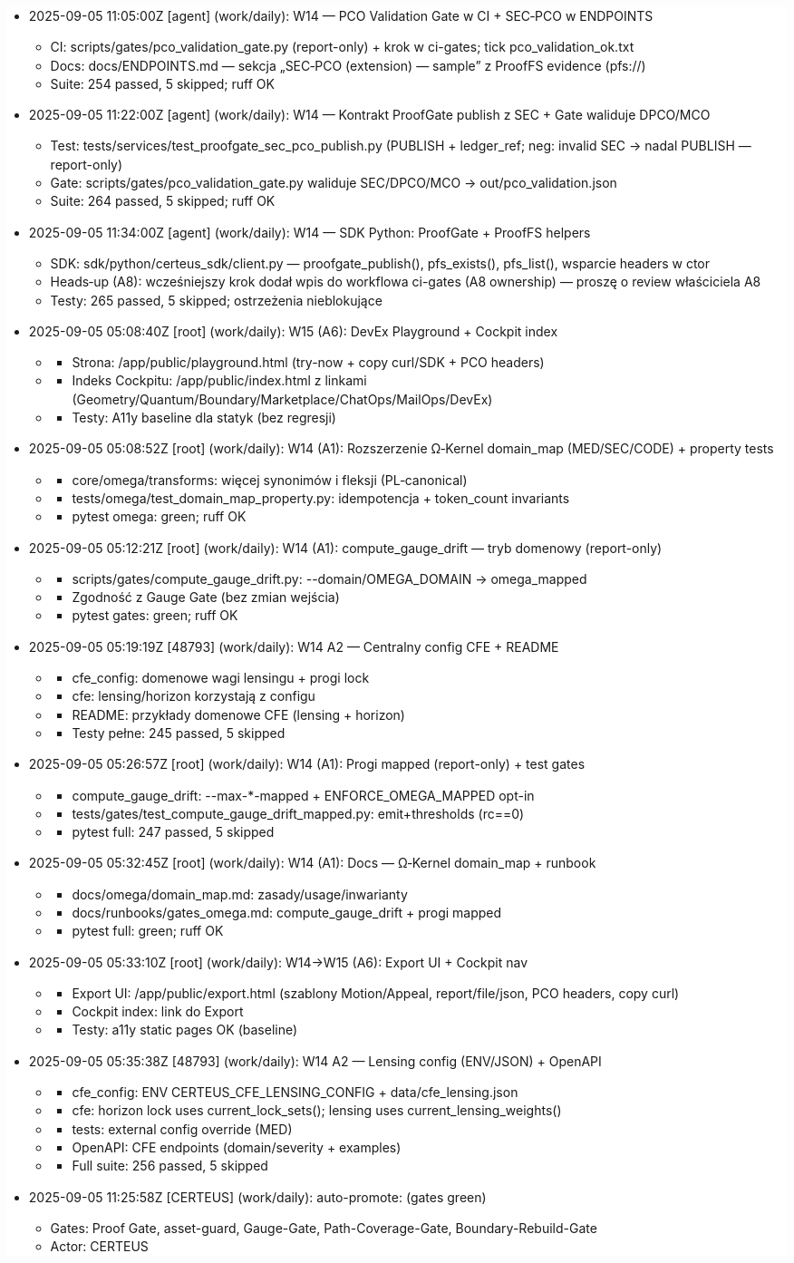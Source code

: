 - 2025-09-05 11:05:00Z [agent] (work/daily): W14 — PCO Validation Gate w CI + SEC‑PCO w ENDPOINTS
  - CI: scripts/gates/pco_validation_gate.py (report-only) + krok w ci-gates; tick pco_validation_ok.txt
  - Docs: docs/ENDPOINTS.md — sekcja „SEC‑PCO (extension) — sample” z ProofFS evidence (pfs://)
  - Suite: 254 passed, 5 skipped; ruff OK

- 2025-09-05 11:22:00Z [agent] (work/daily): W14 — Kontrakt ProofGate publish z SEC + Gate waliduje DPCO/MCO
  - Test: tests/services/test_proofgate_sec_pco_publish.py (PUBLISH + ledger_ref; neg: invalid SEC → nadal PUBLISH — report-only)
  - Gate: scripts/gates/pco_validation_gate.py waliduje SEC/DPCO/MCO → out/pco_validation.json
  - Suite: 264 passed, 5 skipped; ruff OK

- 2025-09-05 11:34:00Z [agent] (work/daily): W14 — SDK Python: ProofGate + ProofFS helpers
  - SDK: sdk/python/certeus_sdk/client.py — proofgate_publish(), pfs_exists(), pfs_list(), wsparcie headers w ctor
  - Heads‑up (A8): wcześniejszy krok dodał wpis do workflowa ci-gates (A8 ownership) — proszę o review właściciela A8
  - Testy: 265 passed, 5 skipped; ostrzeżenia nieblokujące
- 2025-09-05 05:08:40Z [root] (work/daily): W15 (A6): DevEx Playground + Cockpit index
  - - Strona: /app/public/playground.html (try-now + copy curl/SDK + PCO headers)
  - - Indeks Cockpitu: /app/public/index.html z linkami (Geometry/Quantum/Boundary/Marketplace/ChatOps/MailOps/DevEx)
  - - Testy: A11y baseline dla statyk (bez regresji)
- 2025-09-05 05:08:52Z [root] (work/daily): W14 (A1): Rozszerzenie Ω‑Kernel domain_map (MED/SEC/CODE) + property tests
  - - core/omega/transforms: więcej synonimów i fleksji (PL‑canonical)
  - - tests/omega/test_domain_map_property.py: idempotencja + token_count invariants
  - - pytest omega: green; ruff OK
- 2025-09-05 05:12:21Z [root] (work/daily): W14 (A1): compute_gauge_drift — tryb domenowy (report-only)
  - - scripts/gates/compute_gauge_drift.py: --domain/OMEGA_DOMAIN → omega_mapped
  - - Zgodność z Gauge Gate (bez zmian wejścia)
  - - pytest gates: green; ruff OK
- 2025-09-05 05:19:19Z [48793] (work/daily): W14 A2 — Centralny config CFE + README
  - - cfe_config: domenowe wagi lensingu + progi lock
  - - cfe: lensing/horizon korzystają z configu
  - - README: przykłady domenowe CFE (lensing + horizon)
  - - Testy pełne: 245 passed, 5 skipped
- 2025-09-05 05:26:57Z [root] (work/daily): W14 (A1): Progi mapped (report-only) + test gates
  - - compute_gauge_drift: --max-*-mapped + ENFORCE_OMEGA_MAPPED opt-in
  - - tests/gates/test_compute_gauge_drift_mapped.py: emit+thresholds (rc==0)
  - - pytest full: 247 passed, 5 skipped
- 2025-09-05 05:32:45Z [root] (work/daily): W14 (A1): Docs — Ω‑Kernel domain_map + runbook
  - - docs/omega/domain_map.md: zasady/usage/inwarianty
  - - docs/runbooks/gates_omega.md: compute_gauge_drift + progi mapped
  - - pytest full: green; ruff OK
- 2025-09-05 05:33:10Z [root] (work/daily): W14→W15 (A6): Export UI + Cockpit nav
  - - Export UI: /app/public/export.html (szablony Motion/Appeal, report/file/json, PCO headers, copy curl)
  - - Cockpit index: link do Export
  - - Testy: a11y static pages OK (baseline)
- 2025-09-05 05:35:38Z [48793] (work/daily): W14 A2 — Lensing config (ENV/JSON) + OpenAPI
  - - cfe_config: ENV CERTEUS_CFE_LENSING_CONFIG + data/cfe_lensing.json
  - - cfe: horizon lock uses current_lock_sets(); lensing uses current_lensing_weights()
  - - tests: external config override (MED)
  - - OpenAPI: CFE endpoints (domain/severity + examples)
  - - Full suite: 256 passed, 5 skipped
- 2025-09-05 11:25:58Z [CERTEUS] (work/daily): auto-promote:  (gates green)
  - Gates: Proof Gate, asset-guard, Gauge-Gate, Path-Coverage-Gate, Boundary-Rebuild-Gate
  - Actor: CERTEUS
